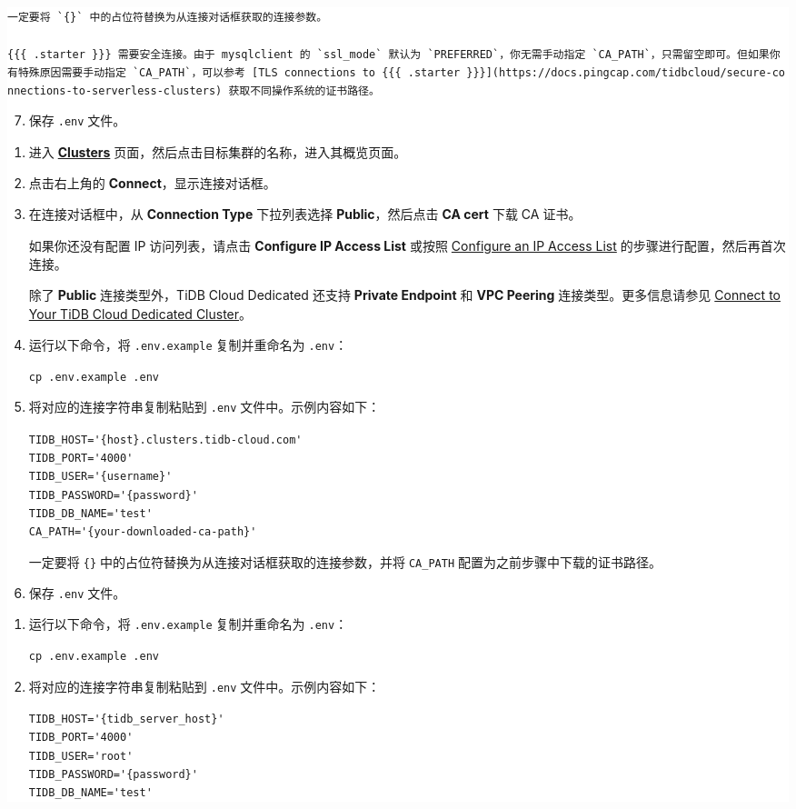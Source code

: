     一定要将 `{}` 中的占位符替换为从连接对话框获取的连接参数。

    {{{ .starter }}} 需要安全连接。由于 mysqlclient 的 `ssl_mode` 默认为 `PREFERRED`，你无需手动指定 `CA_PATH`，只需留空即可。但如果你有特殊原因需要手动指定 `CA_PATH`，可以参考 [TLS connections to {{{ .starter }}}](https://docs.pingcap.com/tidbcloud/secure-connections-to-serverless-clusters) 获取不同操作系统的证书路径。

7. 保存 `.env` 文件。

</div>
<div label="TiDB Cloud Dedicated">

1. 进入 [**Clusters**](https://tidbcloud.com/console/clusters) 页面，然后点击目标集群的名称，进入其概览页面。

2. 点击右上角的 **Connect**，显示连接对话框。

3. 在连接对话框中，从 **Connection Type** 下拉列表选择 **Public**，然后点击 **CA cert** 下载 CA 证书。

    如果你还没有配置 IP 访问列表，请点击 **Configure IP Access List** 或按照 [Configure an IP Access List](https://docs.pingcap.com/tidbcloud/configure-ip-access-list) 的步骤进行配置，然后再首次连接。

    除了 **Public** 连接类型外，TiDB Cloud Dedicated 还支持 **Private Endpoint** 和 **VPC Peering** 连接类型。更多信息请参见 [Connect to Your TiDB Cloud Dedicated Cluster](https://docs.pingcap.com/tidbcloud/connect-to-tidb-cluster)。

4. 运行以下命令，将 `.env.example` 复制并重命名为 `.env`：

    ```shell
    cp .env.example .env
    ```

5. 将对应的连接字符串复制粘贴到 `.env` 文件中。示例内容如下：

    ```dotenv
    TIDB_HOST='{host}.clusters.tidb-cloud.com'
    TIDB_PORT='4000'
    TIDB_USER='{username}'
    TIDB_PASSWORD='{password}'
    TIDB_DB_NAME='test'
    CA_PATH='{your-downloaded-ca-path}'
    ```

    一定要将 `{}` 中的占位符替换为从连接对话框获取的连接参数，并将 `CA_PATH` 配置为之前步骤中下载的证书路径。

6. 保存 `.env` 文件。

</div>
<div label="TiDB Self-Managed">

1. 运行以下命令，将 `.env.example` 复制并重命名为 `.env`：

    ```shell
    cp .env.example .env
    ```

2. 将对应的连接字符串复制粘贴到 `.env` 文件中。示例内容如下：

    ```dotenv
    TIDB_HOST='{tidb_server_host}'
    TIDB_PORT='4000'
    TIDB_USER='root'
    TIDB_PASSWORD='{password}'
    TIDB_DB_NAME='test'
    ```
